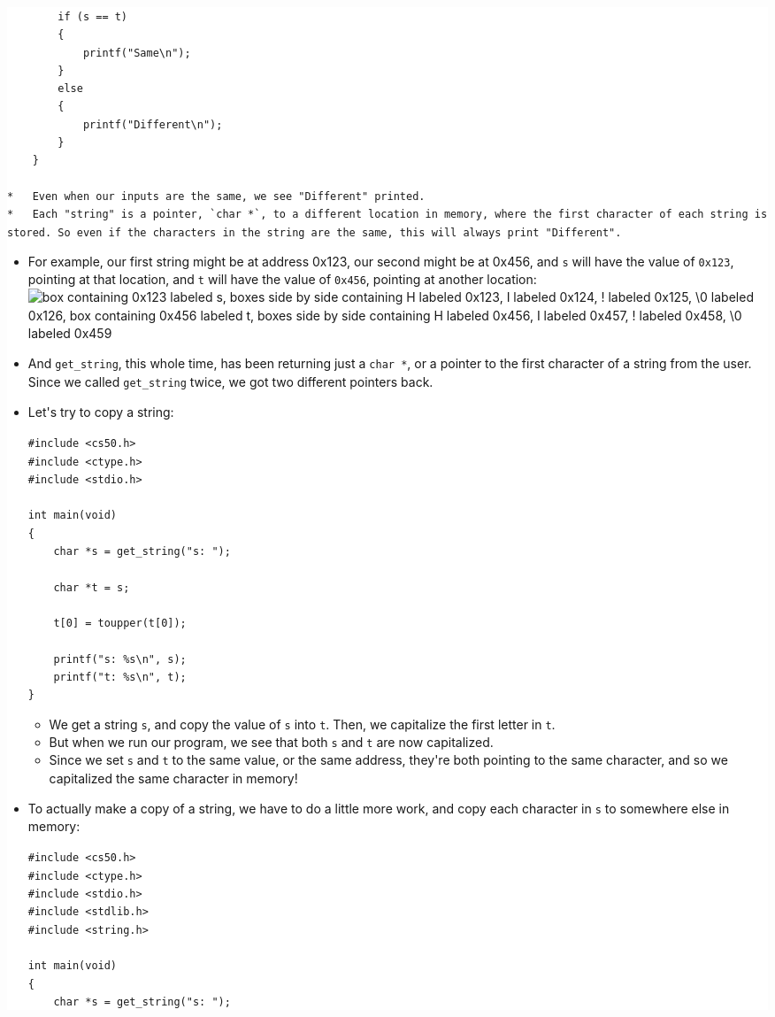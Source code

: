             if (s == t)
            {
                printf("Same\n");
            }
            else
            {
                printf("Different\n");
            }
        }

    *   Even when our inputs are the same, we see "Different" printed.
    *   Each "string" is a pointer, `char *`, to a different location in memory, where the first character of each string is stored. So even if the characters in the string are the same, this will always print "Different".
*   For example, our first string might be at address 0x123, our second might be at 0x456, and `s` will have the value of `0x123`, pointing at that location, and `t` will have the value of `0x456`, pointing at another location:  
    ![box containing 0x123 labeled s, boxes side by side containing H labeled 0x123, I labeled 0x124, ! labeled 0x125, \0 labeled 0x126, box containing 0x456 labeled t, boxes side by side containing H labeled 0x456, I labeled 0x457, ! labeled 0x458, \0 labeled 0x459](s_t.png)
*   And `get_string`, this whole time, has been returning just a `char *`, or a pointer to the first character of a string from the user. Since we called `get_string` twice, we got two different pointers back.
*   Let's try to copy a string:

        #include <cs50.h>
        #include <ctype.h>
        #include <stdio.h>

        int main(void)
        {
            char *s = get_string("s: ");

            char *t = s;

            t[0] = toupper(t[0]);

            printf("s: %s\n", s);
            printf("t: %s\n", t);
        }

    *   We get a string `s`, and copy the value of `s` into `t`. Then, we capitalize the first letter in `t`.
    *   But when we run our program, we see that both `s` and `t` are now capitalized.
    *   Since we set `s` and `t` to the same value, or the same address, they're both pointing to the same character, and so we capitalized the same character in memory!
*   To actually make a copy of a string, we have to do a little more work, and copy each character in `s` to somewhere else in memory:

        #include <cs50.h>
        #include <ctype.h>
        #include <stdio.h>
        #include <stdlib.h>
        #include <string.h>

        int main(void)
        {
            char *s = get_string("s: ");
